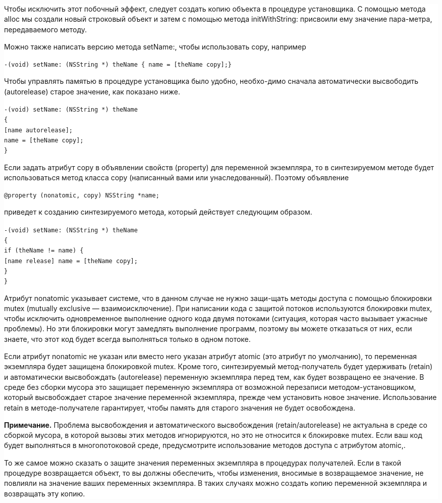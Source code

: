 Чтобы исключить этот побочный эффект, следует создать копию объекта в процедуре установщика. С помощью метода alloc мы создали новый строковый объект и затем с помощью метода initWithString: присвоили ему значение пара-метра, передаваемого методу.

Можно также написать версию метода setName:, чтобы использовать сору, например
```
-(void) setName: (NSString *) theName { name = [theName copy];}
```
Чтобы управлять памятью в процедуре установщика было удобно, необхо-димо сначала автоматически высвободить (autorelease) старое значение, как показано ниже.
```
-(void) setName: (NSString *) theName
{
[name autorelease];
name = [theName copy];
}
```
Если задать атрибут copy в объявлении свойств (property) для переменной экземпляра, то в синтезируемом методе будет использоваться метод класса сору (написанный вами или унаследованный). Поэтому объявление
```
@property (nonatomic, copy) NSString *name;
```
приведет к созданию синтезируемого метода, который действует следующим образом.
```
-(void) setName: (NSString *) theName
{
if (theName != name) {
[name release] name = [theName copy];
}
}
```
Атрибут nonatomic указывает системе, что в данном случае не нужно защи-щать методы доступа с помощью блокировки mutex (mutually exclusive — взаимоисключение). При написании кода с защитой потоков используются блокировки mutex, чтобы исключить одновременное выполнение одного кода двумя потоками (ситуация, которая часто вызывает ужасные проблемы). Но эти блокировки могут замедлять выполнение программ, поэтому вы можете отказаться от них, если знаете, что этот код будет всегда выполняться только в одном потоке.

Если атрибут nonatomic не указан или вместо него указан атрибут atomic (это атрибут по умолчанию), то переменная экземпляра будет защищена блокировкой mutex. Кроме того, синтезируемый метод-получатель будет удерживать (retain) и автоматически высвобождать (autorelease) переменную экземпляра перед тем, как будет возвращено ее значение. В среде без сборки мусора это защищает переменную экземпляра от возможной перезаписи методом-установщиком, который высвобождает старое значение переменной экземпляра, прежде чем установить новое значение. Использование retain в методе-получателе гарантирует, чтобы память для старого значения не будет освобождена.

**Примечание.** Проблема высвобождения и автоматического высвобождения (retain/autorelease) не актуальна в среде со сборкой мусора, в которой вызовы этих методов игнорируются, но это не относится к блокировке mutex. Если ваш код будет выполняться в многопотоковой среде, предусмотрите использование методов доступа с атрибутом atomic,.

То же самое можно сказать о защите значения переменных экземпляра в процедурах получателей. Если в такой процедуре возвращается объект, то вы должны обеспечить, чтобы изменения, вносимые в возвращаемое значение, не повлияли на значение ваших переменных экземпляра. В таких случаях можно создать копию переменной экземпляра и возвращать эту копию.
